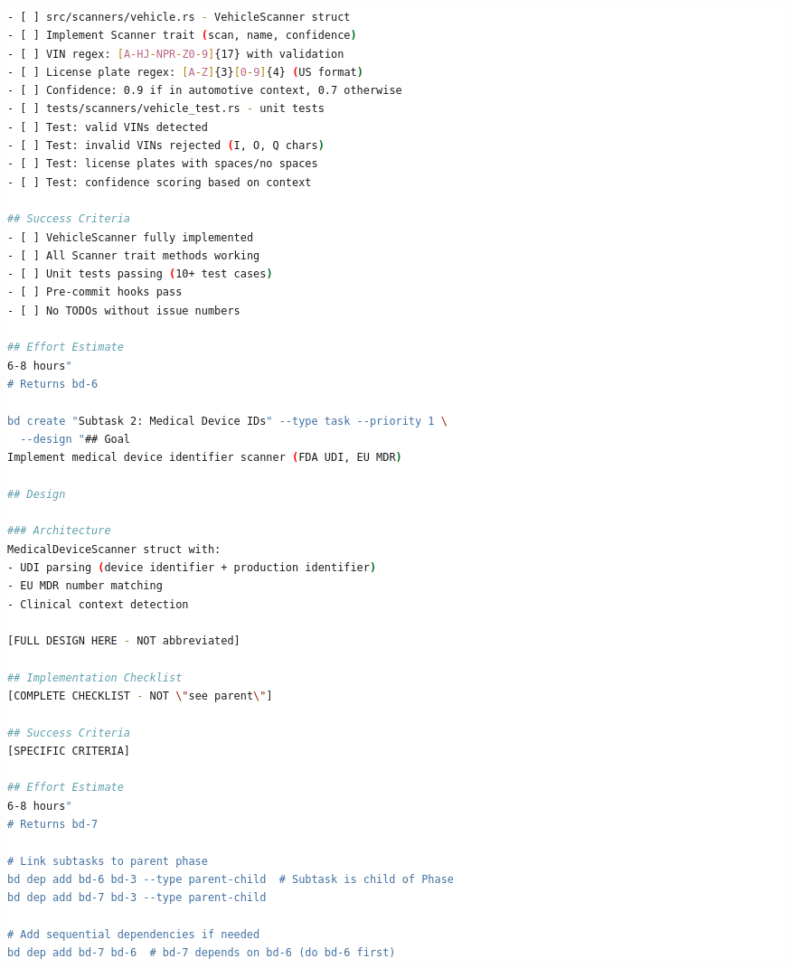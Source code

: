    ```bash
   - [ ] src/scanners/vehicle.rs - VehicleScanner struct
   - [ ] Implement Scanner trait (scan, name, confidence)
   - [ ] VIN regex: [A-HJ-NPR-Z0-9]{17} with validation
   - [ ] License plate regex: [A-Z]{3}[0-9]{4} (US format)
   - [ ] Confidence: 0.9 if in automotive context, 0.7 otherwise
   - [ ] tests/scanners/vehicle_test.rs - unit tests
   - [ ] Test: valid VINs detected
   - [ ] Test: invalid VINs rejected (I, O, Q chars)
   - [ ] Test: license plates with spaces/no spaces
   - [ ] Test: confidence scoring based on context

   ## Success Criteria
   - [ ] VehicleScanner fully implemented
   - [ ] All Scanner trait methods working
   - [ ] Unit tests passing (10+ test cases)
   - [ ] Pre-commit hooks pass
   - [ ] No TODOs without issue numbers

   ## Effort Estimate
   6-8 hours"
   # Returns bd-6

   bd create "Subtask 2: Medical Device IDs" --type task --priority 1 \
     --design "## Goal
   Implement medical device identifier scanner (FDA UDI, EU MDR)

   ## Design

   ### Architecture
   MedicalDeviceScanner struct with:
   - UDI parsing (device identifier + production identifier)
   - EU MDR number matching
   - Clinical context detection

   [FULL DESIGN HERE - NOT abbreviated]

   ## Implementation Checklist
   [COMPLETE CHECKLIST - NOT \"see parent\"]

   ## Success Criteria
   [SPECIFIC CRITERIA]

   ## Effort Estimate
   6-8 hours"
   # Returns bd-7

   # Link subtasks to parent phase
   bd dep add bd-6 bd-3 --type parent-child  # Subtask is child of Phase
   bd dep add bd-7 bd-3 --type parent-child

   # Add sequential dependencies if needed
   bd dep add bd-7 bd-6  # bd-7 depends on bd-6 (do bd-6 first)
   ```
